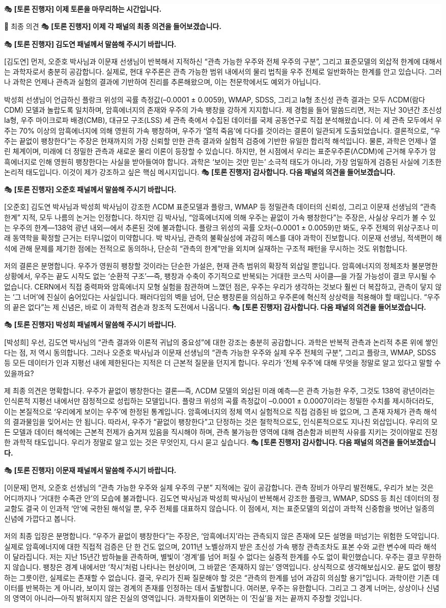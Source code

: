 🎭 **[토론 진행자] 이제 토론을 마무리하는 시간입니다.**

📢 최종 의견
🎭 **[토론 진행자] 이제 각 패널의 최종 의견을 들어보겠습니다.**

🎭 **[토론 진행자] 김도연 패널께서 말씀해 주시기 바랍니다.**

[김도연] 먼저, 오준호 박사님과 이문재 선생님이 반복해서 지적하신 “관측 가능한 우주와 전체 우주의 구분”, 그리고 표준모델의 외삽적 한계에 대해서는 과학자로서 충분히 공감합니다. 실제로, 현대 우주론은 관측 가능한 범위 내에서의 물리 법칙을 우주 전체로 일반화하는 한계를 안고 있습니다. 그러나 과학은 언제나 관측과 실험의 결과에 기반하여 진리를 추론해왔으며, 이는 천문학에서도 예외가 아닙니다.

박성희 선생님이 언급하신 플랑크 위성의 곡률 측정값(–0.0001 ± 0.0059), WMAP, SDSS, 그리고 Ia형 초신성 관측 결과는 모두 ΛCDM(람다CDM) 모델과 놀랍도록 일치하며, 암흑에너지의 존재와 우주의 가속 팽창을 강하게 지지합니다. 제 경험을 들어 말씀드리면, 저는 지난 30년간 초신성 Ia형, 우주 마이크로파 배경(CMB), 대규모 구조(LSS) 세 관측 축에서 수집된 데이터를 국제 공동연구로 직접 분석해왔습니다. 이 세 관측 모두에서 우주는 70% 이상의 암흑에너지에 의해 영원히 가속 팽창하며, 우주가 ‘열적 죽음’에 다다를 것이라는 결론이 일관되게 도출되었습니다.
결론적으로, “우주는 끝없이 팽창한다”는 주장은 현재까지의 가장 신뢰할 만한 관측 결과와 실험적 검증에 기반한 유일한 합리적 해석입니다. 물론, 과학은 언제나 열린 체계이며, 미래에 더 정밀한 관측과 새로운 물리 이론이 등장할 수 있습니다. 하지만, 현 시점에서 우리는 표준우주론(ΛCDM)에 근거해 우주가 암흑에너지로 인해 영원히 팽창한다는 사실을 받아들여야 합니다. 과학은 ‘보이는 것만 믿는’ 소극적 태도가 아니라, 가장 엄밀하게 검증된 사실에 기초한 논리적 태도입니다. 이것이 제가 강조하고 싶은 핵심 메시지입니다.
🎭 **[토론 진행자] 감사합니다. 다음 패널의 의견을 들어보겠습니다.**

🎭 **[토론 진행자] 오준호 패널께서 말씀해 주시기 바랍니다.**

[오준호] 김도연 박사님과 박성희 박사님이 강조한 ΛCDM 표준모델과 플랑크, WMAP 등 정밀관측 데이터의 신뢰성, 그리고 이문재 선생님의 “관측 한계” 지적, 모두 나름의 논거는 인정합니다. 하지만 김 박사님, “암흑에너지에 의해 우주는 끝없이 가속 팽창한다”는 주장은, 사실상 우리가 볼 수 있는 우주의 한계—138억 광년 내외—에서 추론된 것에 불과합니다. 플랑크 위성의 곡률 오차(–0.0001 ± 0.0059)만 봐도, 우주 전체의 위상구조나 미래 동역학을 확정할 근거는 터무니없이 미약합니다. 박 박사님, 관측의 불확실성에 과감히 메스를 대야 과학이 진보합니다. 이문재 선생님, 적색편이 해석에 관해 문제를 제기한 점에는 전적으로 동의하나, 단순히 “관측의 한계”만을 외치며 실재하는 구조적 패턴을 무시하는 것도 위험합니다.

저의 결론은 분명합니다. 우주가 영원히 팽창할 것이라는 단순한 가설은, 현재 관측 범위의 확장적 외삽일 뿐입니다. 암흑에너지의 정체조차 불분명한 상황에서, 우주는 끝도 시작도 없는 ‘순환적 구조’—즉, 팽창과 수축이 주기적으로 반복되는 거대한 코스믹 사이클—을 가질 가능성이 결코 무시될 수 없습니다. CERN에서 직접 중력파와 암흑에너지 모형 실험을 참관하며 느꼈던 점은, 우주는 우리가 생각하는 것보다 훨씬 더 복잡하고, 관측이 닿지 않는 ‘그 너머’에 진실이 숨어있다는 사실입니다. 패러다임의 벽을 넘어, 단순 팽창론을 의심하고 우주론에 혁신적 상상력을 적용해야 할 때입니다. “우주의 끝은 없다”는 제 신념은, 바로 이 과학적 겸손과 창조적 도전에서 나옵니다.
🎭 **[토론 진행자] 감사합니다. 다음 패널의 의견을 들어보겠습니다.**

🎭 **[토론 진행자] 박성희 패널께서 말씀해 주시기 바랍니다.**

[박성희] 우선, 김도연 박사님의 “관측 결과와 이론적 귀납의 중요성”에 대한 강조는 충분히 공감합니다. 과학은 반복적 관측과 논리적 추론 위에 쌓인다는 점, 저 역시 동의합니다. 그러나 오준호 박사님과 이문재 선생님의 “관측 가능한 우주와 실제 우주 전체의 구분”, 그리고 플랑크, WMAP, SDSS 등 모든 데이터가 인과 지평선 내에 제한된다는 지적은 더 근본적 질문을 던지게 합니다. 우리가 ‘전체 우주’에 대해 무엇을 정말로 알고 있다고 말할 수 있을까요?

제 최종 의견은 명확합니다. 우주가 끝없이 팽창한다는 결론—즉, ΛCDM 모델의 외삽된 미래 예측—은 관측 가능한 우주, 그것도 138억 광년이라는 인식론적 지평선 내에서만 잠정적으로 성립하는 모델입니다. 플랑크 위성의 곡률 측정값이 –0.0001 ± 0.0007이라는 정밀한 수치를 제시하더라도, 이는 본질적으로 ‘우리에게 보이는 우주’에 한정된 통계입니다. 암흑에너지의 정체 역시 실험적으로 직접 검증된 바 없으며, 그 존재 자체가 관측 해석의 결과물임을 잊어서는 안 됩니다.
따라서, 우주가 “끝없이 팽창한다”고 단정하는 것은 철학적으로도, 인식론적으로도 지나친 외삽입니다. 우리의 모든 모델과 데이터 해석에는 근본적 전제가 숨겨져 있음을 직시해야 하며, 관측 불가능한 영역에 대해 겸손함과 비판적 사유를 지키는 것이야말로 진정한 과학적 태도입니다. 우리가 정말로 알고 있는 것은 무엇인지, 다시 묻고 싶습니다.
🎭 **[토론 진행자] 감사합니다. 다음 패널의 의견을 들어보겠습니다.**

🎭 **[토론 진행자] 이문재 패널께서 말씀해 주시기 바랍니다.**

[이문재] 먼저, 오준호 선생님의 “관측 가능한 우주와 실제 우주의 구분” 지적에는 깊이 공감합니다. 관측 장비가 아무리 발전해도, 우리가 보는 것은 어디까지나 ‘거대한 수족관 안’의 모습에 불과합니다. 김도연 박사님과 박성희 박사님이 반복해서 강조한 플랑크, WMAP, SDSS 등 최신 데이터의 정교함도 결국 이 인과적 ‘안’에 국한된 해석일 뿐, 우주 전체를 대표하지 않습니다. 이 점에서, 저는 표준모델의 외삽이 과학적 신중함을 벗어난 일종의 신념에 가깝다고 봅니다.

저의 최종 입장은 분명합니다. “우주가 끝없이 팽창한다”는 주장은, ‘암흑에너지’라는 관측되지 않은 존재에 모든 설명을 떠넘기는 위험한 도약입니다. 실제로 암흑에너지에 대한 직접적 검증은 단 한 건도 없으며, 2011년 노벨상까지 받은 초신성 가속 팽창 관측조차도 표본 수와 교란 변수에 따라 해석이 달라집니다. 저는 지난 15년간 밤하늘을 관측하며, 별빛이 ‘경계’를 넘어 퍼질 수 없다는 실증적 한계를 수도 없이 확인했습니다. 우주는 결코 무한하지 않습니다. 팽창은 경계 내에서만 ‘착시’처럼 나타나는 현상이며, 그 바깥은 ‘존재하지 않는’ 영역입니다. 상식적으로 생각해보십시오. 끝도 없이 팽창하는 그릇이란, 실제로는 존재할 수 없습니다.
결국, 우리가 진짜 질문해야 할 것은 “관측의 한계를 넘어 과감히 의심할 용기”입니다. 과학이란 기존 데이터를 반복하는 게 아니라, 보이지 않는 경계의 존재를 인정하는 데서 출발합니다. 여러분, 우주는 유한합니다. 그리고 그 경계 너머는, 상상이나 신념의 영역이 아니라—아직 밝혀지지 않은 진실의 영역입니다. 과학자들이 외면하는 이 ‘진실’을 저는 끝까지 주장할 것입니다.
